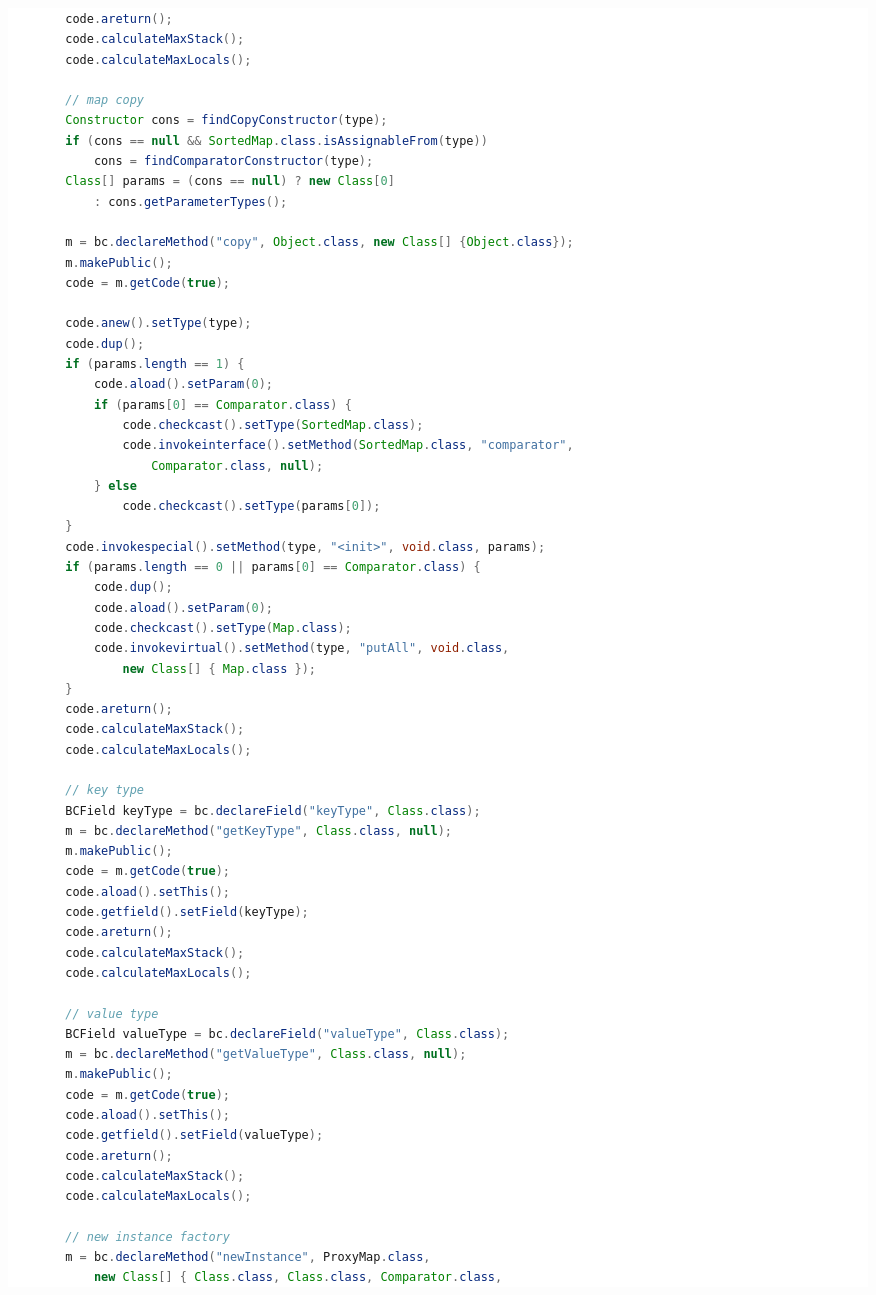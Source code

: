 ```java
        code.areturn();
        code.calculateMaxStack();
        code.calculateMaxLocals();

        // map copy
        Constructor cons = findCopyConstructor(type);
        if (cons == null && SortedMap.class.isAssignableFrom(type))
            cons = findComparatorConstructor(type);
        Class[] params = (cons == null) ? new Class[0] 
            : cons.getParameterTypes();

        m = bc.declareMethod("copy", Object.class, new Class[] {Object.class});
        m.makePublic();
        code = m.getCode(true);

        code.anew().setType(type);
        code.dup();
        if (params.length == 1) {
            code.aload().setParam(0);
            if (params[0] == Comparator.class) {
                code.checkcast().setType(SortedMap.class);
                code.invokeinterface().setMethod(SortedMap.class, "comparator", 
                    Comparator.class, null);
            } else 
                code.checkcast().setType(params[0]);
        }
        code.invokespecial().setMethod(type, "<init>", void.class, params);
        if (params.length == 0 || params[0] == Comparator.class) {
            code.dup();
            code.aload().setParam(0);
            code.checkcast().setType(Map.class);
            code.invokevirtual().setMethod(type, "putAll", void.class, 
                new Class[] { Map.class });
        }
        code.areturn();
        code.calculateMaxStack();
        code.calculateMaxLocals();

        // key type
        BCField keyType = bc.declareField("keyType", Class.class);
        m = bc.declareMethod("getKeyType", Class.class, null);
        m.makePublic();
        code = m.getCode(true);
        code.aload().setThis();
        code.getfield().setField(keyType);
        code.areturn();
        code.calculateMaxStack();
        code.calculateMaxLocals();

        // value type
        BCField valueType = bc.declareField("valueType", Class.class);
        m = bc.declareMethod("getValueType", Class.class, null);
        m.makePublic();
        code = m.getCode(true);
        code.aload().setThis();
        code.getfield().setField(valueType);
        code.areturn();
        code.calculateMaxStack();
        code.calculateMaxLocals();

        // new instance factory
        m = bc.declareMethod("newInstance", ProxyMap.class, 
            new Class[] { Class.class, Class.class, Comparator.class, 
```